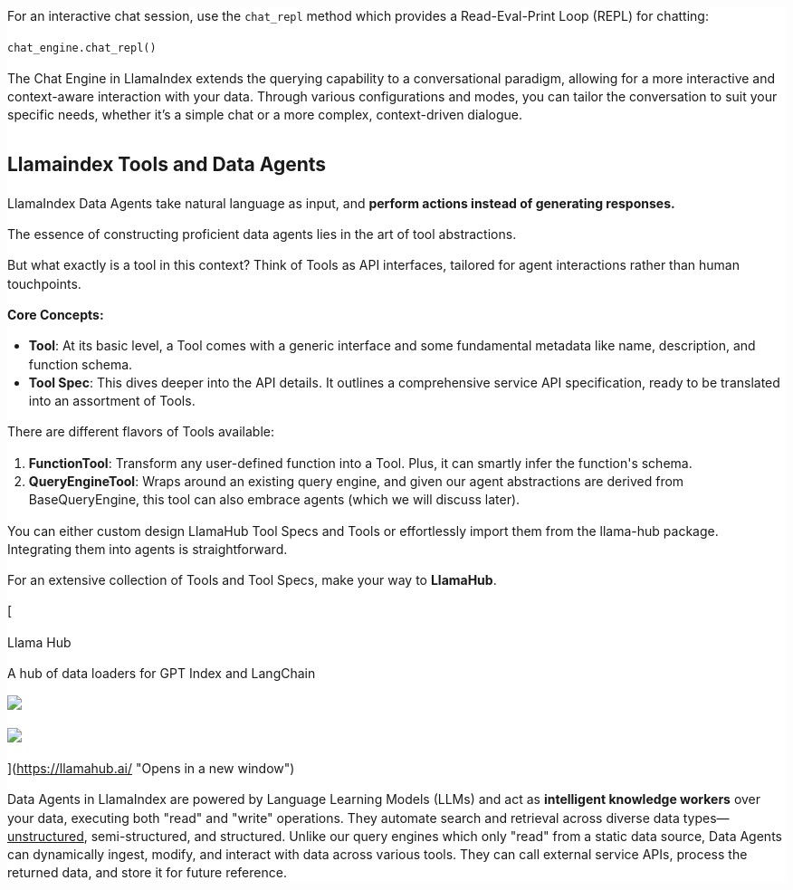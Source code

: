 For an interactive chat session, use the `chat_repl` method which provides a Read-Eval-Print Loop (REPL) for chatting:

```python
chat_engine.chat_repl()
```

The Chat Engine in LlamaIndex extends the querying capability to a conversational paradigm, allowing for a more interactive and context-aware interaction with your data. Through various configurations and modes, you can tailor the conversation to suit your specific needs, whether it’s a simple chat or a more complex, context-driven dialogue.

## Llamaindex Tools and Data Agents

LlamaIndex Data Agents take natural language as input, and **perform actions instead of generating responses.**

The essence of constructing proficient data agents lies in the art of tool abstractions.

But what exactly is a tool in this context? Think of Tools as API interfaces, tailored for agent interactions rather than human touchpoints.

**Core Concepts:**

-   **Tool**: At its basic level, a Tool comes with a generic interface and some fundamental metadata like name, description, and function schema.
-   **Tool Spec**: This dives deeper into the API details. It outlines a comprehensive service API specification, ready to be translated into an assortment of Tools.

  
There are different flavors of Tools available:

1.  **FunctionTool**: Transform any user-defined function into a Tool. Plus, it can smartly infer the function's schema.
2.  **QueryEngineTool**: Wraps around an existing query engine, and given our agent abstractions are derived from BaseQueryEngine, this tool can also embrace agents (which we will discuss later).

You can either custom design LlamaHub Tool Specs and Tools or effortlessly import them from the llama-hub package. Integrating them into agents is straightforward.

For an extensive collection of Tools and Tool Specs, make your way to **LlamaHub**.

[

Llama Hub

A hub of data loaders for GPT Index and LangChain

![](https://llamahub.ai/favicon.ico)

![](https://llamahub.ai/_next/image?url=%2Fllamalogo.png&w=64&q=75)

](https://llamahub.ai/ "Opens in a new window")

Data Agents in LlamaIndex are powered by Language Learning Models (LLMs) and act as **intelligent knowledge workers** over your data, executing both "read" and "write" operations. They automate search and retrieval across diverse data types—[unstructured](https://nanonets.com/blog/unstructured-data-extraction/), semi-structured, and structured. Unlike our query engines which only "read" from a static data source, Data Agents can dynamically ingest, modify, and interact with data across various tools. They can call external service APIs, process the returned data, and store it for future reference.
